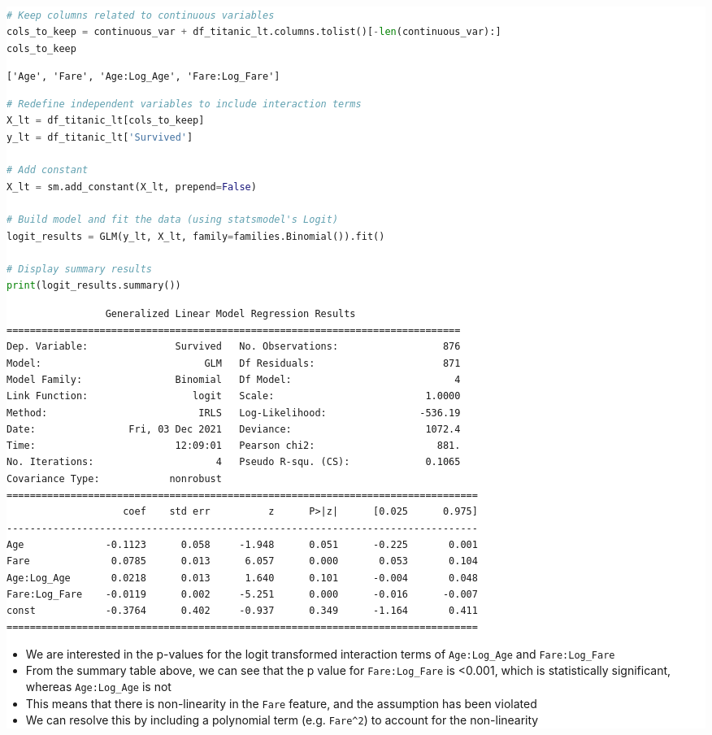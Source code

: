 


```python
# Keep columns related to continuous variables
cols_to_keep = continuous_var + df_titanic_lt.columns.tolist()[-len(continuous_var):]
cols_to_keep
```




    ['Age', 'Fare', 'Age:Log_Age', 'Fare:Log_Fare']




```python
# Redefine independent variables to include interaction terms
X_lt = df_titanic_lt[cols_to_keep]
y_lt = df_titanic_lt['Survived']

# Add constant
X_lt = sm.add_constant(X_lt, prepend=False)
  
# Build model and fit the data (using statsmodel's Logit)
logit_results = GLM(y_lt, X_lt, family=families.Binomial()).fit()

# Display summary results
print(logit_results.summary())
```

                     Generalized Linear Model Regression Results                  
    ==============================================================================
    Dep. Variable:               Survived   No. Observations:                  876
    Model:                            GLM   Df Residuals:                      871
    Model Family:                Binomial   Df Model:                            4
    Link Function:                  logit   Scale:                          1.0000
    Method:                          IRLS   Log-Likelihood:                -536.19
    Date:                Fri, 03 Dec 2021   Deviance:                       1072.4
    Time:                        12:09:01   Pearson chi2:                     881.
    No. Iterations:                     4   Pseudo R-squ. (CS):             0.1065
    Covariance Type:            nonrobust                                         
    =================================================================================
                        coef    std err          z      P>|z|      [0.025      0.975]
    ---------------------------------------------------------------------------------
    Age              -0.1123      0.058     -1.948      0.051      -0.225       0.001
    Fare              0.0785      0.013      6.057      0.000       0.053       0.104
    Age:Log_Age       0.0218      0.013      1.640      0.101      -0.004       0.048
    Fare:Log_Fare    -0.0119      0.002     -5.251      0.000      -0.016      -0.007
    const            -0.3764      0.402     -0.937      0.349      -1.164       0.411
    =================================================================================
    

- We are interested in the p-values for the logit transformed interaction terms of  `Age:Log_Age` and `Fare:Log_Fare`
- From the summary table above, we can see that the p value for `Fare:Log_Fare` is <0.001, which is statistically significant, whereas `Age:Log_Age` is not
- This means that there is non-linearity in the `Fare` feature, and the assumption has been violated
- We can resolve this by including a polynomial term (e.g. `Fare^2`) to account for the non-linearity
